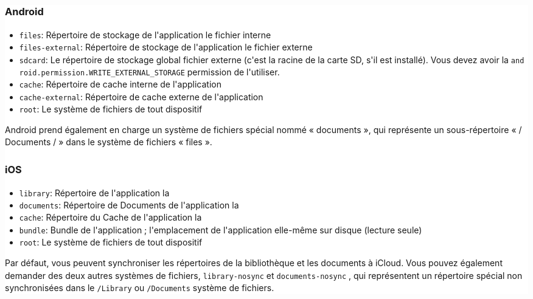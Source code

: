 
### Android

*   `files`: Répertoire de stockage de l'application le fichier interne
*   `files-external`: Répertoire de stockage de l'application le fichier externe
*   `sdcard`: Le répertoire de stockage global fichier externe (c'est la racine de la carte SD, s'il est installé). Vous devez avoir la `android.permission.WRITE_EXTERNAL_STORAGE` permission de l'utiliser.
*   `cache`: Répertoire de cache interne de l'application
*   `cache-external`: Répertoire de cache externe de l'application
*   `root`: Le système de fichiers de tout dispositif

Android prend également en charge un système de fichiers spécial nommé « documents », qui représente un sous-répertoire « / Documents / » dans le système de fichiers « files ».

### iOS

*   `library`: Répertoire de l'application la
*   `documents`: Répertoire de Documents de l'application la
*   `cache`: Répertoire du Cache de l'application la
*   `bundle`: Bundle de l'application ; l'emplacement de l'application elle-même sur disque (lecture seule)
*   `root`: Le système de fichiers de tout dispositif

Par défaut, vous peuvent synchroniser les répertoires de la bibliothèque et les documents à iCloud. Vous pouvez également demander des deux autres systèmes de fichiers, `library-nosync` et `documents-nosync` , qui représentent un répertoire spécial non synchronisées dans le `/Library` ou `/Documents` système de fichiers.